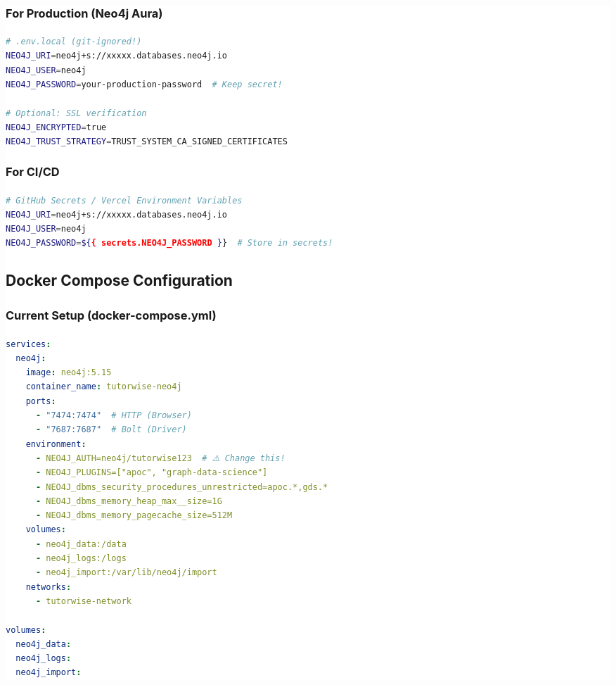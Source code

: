 ### For Production (Neo4j Aura)

```bash
# .env.local (git-ignored!)
NEO4J_URI=neo4j+s://xxxxx.databases.neo4j.io
NEO4J_USER=neo4j
NEO4J_PASSWORD=your-production-password  # Keep secret!

# Optional: SSL verification
NEO4J_ENCRYPTED=true
NEO4J_TRUST_STRATEGY=TRUST_SYSTEM_CA_SIGNED_CERTIFICATES
```

### For CI/CD

```bash
# GitHub Secrets / Vercel Environment Variables
NEO4J_URI=neo4j+s://xxxxx.databases.neo4j.io
NEO4J_USER=neo4j
NEO4J_PASSWORD=${{ secrets.NEO4J_PASSWORD }}  # Store in secrets!
```

## Docker Compose Configuration

### Current Setup (docker-compose.yml)

```yaml
services:
  neo4j:
    image: neo4j:5.15
    container_name: tutorwise-neo4j
    ports:
      - "7474:7474"  # HTTP (Browser)
      - "7687:7687"  # Bolt (Driver)
    environment:
      - NEO4J_AUTH=neo4j/tutorwise123  # ⚠️ Change this!
      - NEO4J_PLUGINS=["apoc", "graph-data-science"]
      - NEO4J_dbms_security_procedures_unrestricted=apoc.*,gds.*
      - NEO4J_dbms_memory_heap_max__size=1G
      - NEO4J_dbms_memory_pagecache_size=512M
    volumes:
      - neo4j_data:/data
      - neo4j_logs:/logs
      - neo4j_import:/var/lib/neo4j/import
    networks:
      - tutorwise-network

volumes:
  neo4j_data:
  neo4j_logs:
  neo4j_import:
```
